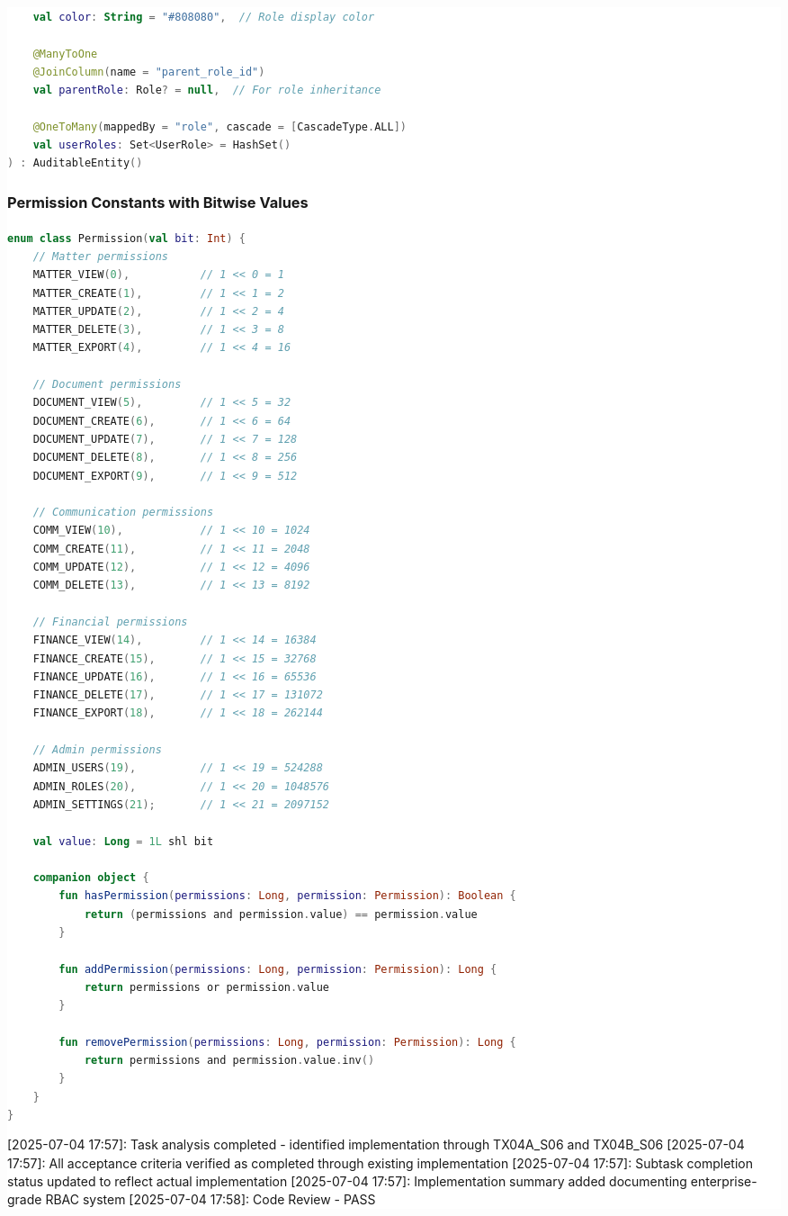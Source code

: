 ```kotlin
    val color: String = "#808080",  // Role display color
    
    @ManyToOne
    @JoinColumn(name = "parent_role_id")
    val parentRole: Role? = null,  // For role inheritance
    
    @OneToMany(mappedBy = "role", cascade = [CascadeType.ALL])
    val userRoles: Set<UserRole> = HashSet()
) : AuditableEntity()
```

### Permission Constants with Bitwise Values
```kotlin
enum class Permission(val bit: Int) {
    // Matter permissions
    MATTER_VIEW(0),           // 1 << 0 = 1
    MATTER_CREATE(1),         // 1 << 1 = 2
    MATTER_UPDATE(2),         // 1 << 2 = 4
    MATTER_DELETE(3),         // 1 << 3 = 8
    MATTER_EXPORT(4),         // 1 << 4 = 16
    
    // Document permissions
    DOCUMENT_VIEW(5),         // 1 << 5 = 32
    DOCUMENT_CREATE(6),       // 1 << 6 = 64
    DOCUMENT_UPDATE(7),       // 1 << 7 = 128
    DOCUMENT_DELETE(8),       // 1 << 8 = 256
    DOCUMENT_EXPORT(9),       // 1 << 9 = 512
    
    // Communication permissions
    COMM_VIEW(10),            // 1 << 10 = 1024
    COMM_CREATE(11),          // 1 << 11 = 2048
    COMM_UPDATE(12),          // 1 << 12 = 4096
    COMM_DELETE(13),          // 1 << 13 = 8192
    
    // Financial permissions
    FINANCE_VIEW(14),         // 1 << 14 = 16384
    FINANCE_CREATE(15),       // 1 << 15 = 32768
    FINANCE_UPDATE(16),       // 1 << 16 = 65536
    FINANCE_DELETE(17),       // 1 << 17 = 131072
    FINANCE_EXPORT(18),       // 1 << 18 = 262144
    
    // Admin permissions
    ADMIN_USERS(19),          // 1 << 19 = 524288
    ADMIN_ROLES(20),          // 1 << 20 = 1048576
    ADMIN_SETTINGS(21);       // 1 << 21 = 2097152
    
    val value: Long = 1L shl bit
    
    companion object {
        fun hasPermission(permissions: Long, permission: Permission): Boolean {
            return (permissions and permission.value) == permission.value
        }
        
        fun addPermission(permissions: Long, permission: Permission): Long {
            return permissions or permission.value
        }
        
        fun removePermission(permissions: Long, permission: Permission): Long {
            return permissions and permission.value.inv()
        }
    }
}
```


[2025-07-04 17:57]: Task analysis completed - identified implementation through TX04A_S06 and TX04B_S06
[2025-07-04 17:57]: All acceptance criteria verified as completed through existing implementation
[2025-07-04 17:57]: Subtask completion status updated to reflect actual implementation
[2025-07-04 17:57]: Implementation summary added documenting enterprise-grade RBAC system
[2025-07-04 17:58]: Code Review - PASS